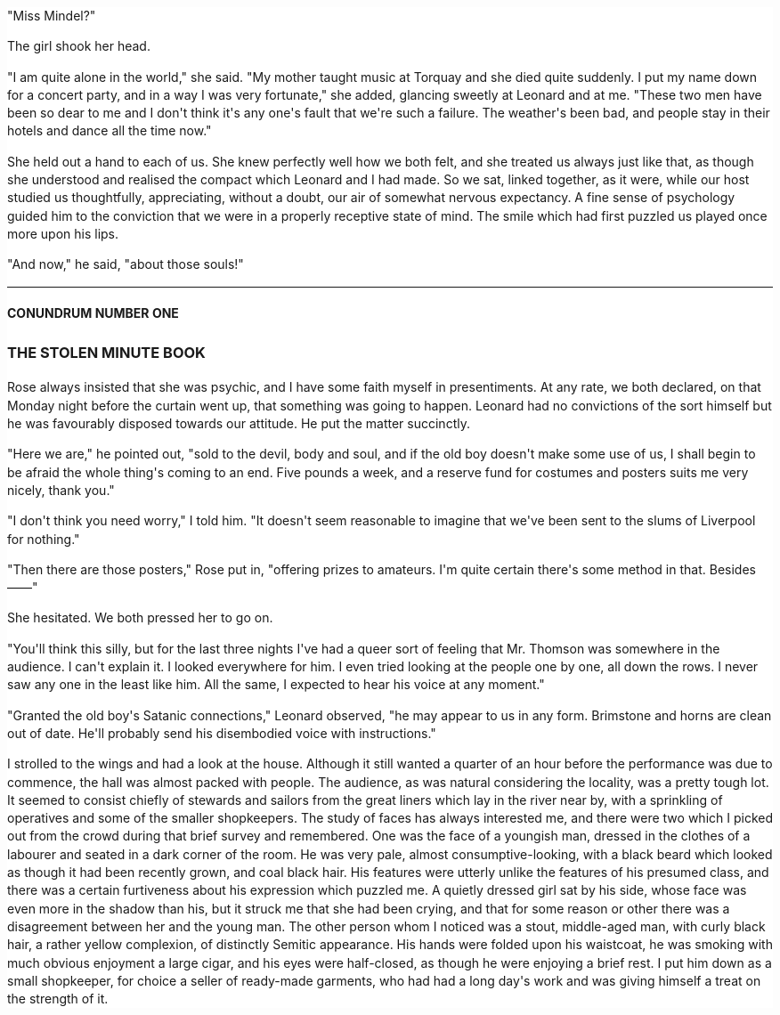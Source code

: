"Miss Mindel?"

The girl shook her head.

"I am quite alone in the world," she said. "My mother taught music at Torquay and she died quite suddenly. I put my name down for a concert party, and in a way I was very fortunate," she added, glancing sweetly at Leonard and at me. "These two men have been so dear to me and I don't think it's any one's fault that we're such a failure. The weather's been bad, and people stay in their hotels and dance all the time now."

She held out a hand to each of us. She knew perfectly well how we both felt, and she treated us always just like that, as though she understood and realised the compact which Leonard and I had made. So we sat, linked together, as it were, while our host studied us thoughtfully, appreciating, without a doubt, our air of somewhat nervous expectancy. A fine sense of psychology guided him to the conviction  that we were in a properly receptive state of mind. The smile which had first puzzled us played once more upon his lips.

"And now," he said, "about those souls!"

---

#### CONUNDRUM NUMBER ONE

### THE STOLEN MINUTE BOOK

Rose always insisted that she was psychic, and I have some faith myself in presentiments. At any rate, we both declared, on that Monday night before the curtain went up, that something was going to happen. Leonard had no convictions of the sort himself but he was favourably disposed towards our attitude. He put the matter succinctly.

"Here we are," he pointed out, "sold to the devil, body and soul, and if the old boy doesn't make some use of us, I shall begin to be afraid the whole thing's coming to an end. Five pounds a week, and a reserve fund for costumes and posters suits me very nicely, thank you."

"I don't think you need worry," I told him. "It doesn't seem reasonable to imagine that we've been sent to the slums of Liverpool for nothing."

"Then there are those posters," Rose put in, "offering prizes to amateurs. I'm quite certain there's some method in that. Besides——"

She hesitated. We both pressed her to go on.

"You'll think this silly, but for the last three nights I've had a queer sort of feeling that Mr. Thomson was somewhere in the audience. I can't explain it. I looked everywhere for him. I even tried looking at the people one by one, all down the rows. I never saw any one in the least like him. All the same, I expected to hear his voice at any moment."

"Granted the old boy's Satanic connections," Leonard observed, "he may appear to us in any form. Brimstone and horns are clean out of date. He'll probably send his disembodied voice with instructions."

I strolled to the wings and had a look at the house. Although it still wanted a quarter of an hour before the performance was due to commence, the hall was almost packed with people. The audience, as was natural considering the locality, was a pretty tough lot. It  seemed to consist chiefly of stewards and sailors from the great liners which lay in the river near by, with a sprinkling of operatives and some of the smaller shopkeepers. The study of faces has always interested me, and there were two which I picked out from the crowd during that brief survey and remembered. One was the face of a youngish man, dressed in the clothes of a labourer and seated in a dark corner of the room. He was very pale, almost consumptive-looking, with a black beard which looked as though it had been recently grown, and coal black hair. His features were utterly unlike the features of his presumed class, and there was a certain furtiveness about his expression which puzzled me. A quietly dressed girl sat by his side, whose face was even more in the shadow than his, but it struck me that she had been crying, and that for some reason or other there was a disagreement between her and the young man. The other person whom I noticed was a stout, middle-aged man, with curly black hair, a rather yellow complexion, of distinctly Semitic appearance. His hands were folded  upon his waistcoat, he was smoking with much obvious enjoyment a large cigar, and his eyes were half-closed, as though he were enjoying a brief rest. I put him down as a small shopkeeper, for choice a seller of ready-made garments, who had had a long day's work and was giving himself a treat on the strength of it.

